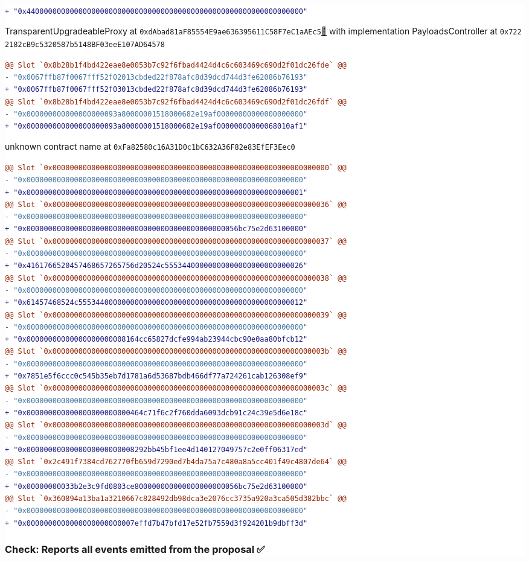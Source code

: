 ```diff
+ "0x4400000000000000000000000000000000000000000000000000000000000000"
```

TransparentUpgradeableProxy at `0xdAbad81aF85554E9ae636395611C58F7eC1aAEc5`[:ghost:](https://github.com/bgd-labs/aave-address-book "GovernanceV3Ethereum.PAYLOADS_CONTROLLER") with implementation PayloadsController at `0x7222182cB9c5320587b5148BF03eeE107AD64578`
```diff
@@ Slot `0x8b28b1f4bd422eae8e0053b7c92f6fbad4424d4c6c603469c690d2f01dc26fde` @@
- "0x0067ffb87f0067fff52f02013cbded22f878afc8d39dcd744d3fe62086b76193"
+ "0x0067ffb87f0067fff52f03013cbded22f878afc8d39dcd744d3fe62086b76193"
@@ Slot `0x8b28b1f4bd422eae8e0053b7c92f6fbad4424d4c6c603469c690d2f01dc26fdf` @@
- "0x000000000000000000093a80000001518000682e19af00000000000000000000"
+ "0x000000000000000000093a80000001518000682e19af00000000000068010af1"
```

unknown contract name at `0xFa82580c16A31D0c1bC632A36F82e83EfEF3Eec0`
```diff
@@ Slot `0x0000000000000000000000000000000000000000000000000000000000000000` @@
- "0x0000000000000000000000000000000000000000000000000000000000000000"
+ "0x0000000000000000000000000000000000000000000000000000000000000001"
@@ Slot `0x0000000000000000000000000000000000000000000000000000000000000036` @@
- "0x0000000000000000000000000000000000000000000000000000000000000000"
+ "0x0000000000000000000000000000000000000000000000056bc75e2d63100000"
@@ Slot `0x0000000000000000000000000000000000000000000000000000000000000037` @@
- "0x0000000000000000000000000000000000000000000000000000000000000000"
+ "0x4161766520457468657265756d20524c55534400000000000000000000000026"
@@ Slot `0x0000000000000000000000000000000000000000000000000000000000000038` @@
- "0x0000000000000000000000000000000000000000000000000000000000000000"
+ "0x61457468524c5553440000000000000000000000000000000000000000000012"
@@ Slot `0x0000000000000000000000000000000000000000000000000000000000000039` @@
- "0x0000000000000000000000000000000000000000000000000000000000000000"
+ "0x00000000000000000000008164cc65827dcfe994ab23944cbc90e0aa80bfcb12"
@@ Slot `0x000000000000000000000000000000000000000000000000000000000000003b` @@
- "0x0000000000000000000000000000000000000000000000000000000000000000"
+ "0x7851e5f6ccc0c545b35eb7d1781a6d53687bdb466df77a724261cab126308ef9"
@@ Slot `0x000000000000000000000000000000000000000000000000000000000000003c` @@
- "0x0000000000000000000000000000000000000000000000000000000000000000"
+ "0x000000000000000000000000464c71f6c2f760dda6093dcb91c24c39e5d6e18c"
@@ Slot `0x000000000000000000000000000000000000000000000000000000000000003d` @@
- "0x0000000000000000000000000000000000000000000000000000000000000000"
+ "0x0000000000000000000000008292bb45bf1ee4d140127049757c2e0ff06317ed"
@@ Slot `0x2c491f7384cd762770fb659d7290ed7b4da75a7c480a8a5cc401f49c4807de64` @@
- "0x0000000000000000000000000000000000000000000000000000000000000000"
+ "0x00000000033b2e3c9fd0803ce800000000000000000000056bc75e2d63100000"
@@ Slot `0x360894a13ba1a3210667c828492db98dca3e2076cc3735a920a3ca505d382bbc` @@
- "0x0000000000000000000000000000000000000000000000000000000000000000"
+ "0x0000000000000000000000007effd7b47bfd17e52fb7559d3f924201b9dbff3d"
```


### Check: Reports all events emitted from the proposal :white_check_mark:
